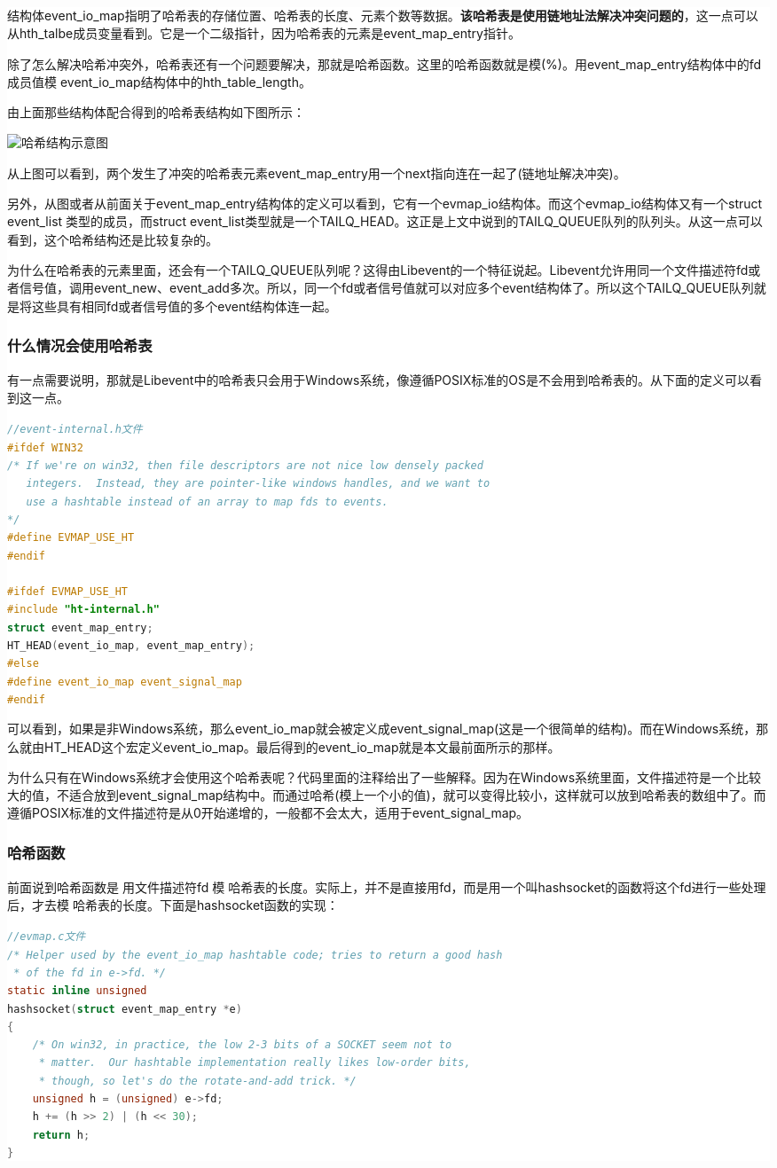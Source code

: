 结构体event_io_map指明了哈希表的存储位置、哈希表的长度、元素个数等数据。**该哈希表是使用链地址法解决冲突问题的**，这一点可以从hth_talbe成员变量看到。它是一个二级指针，因为哈希表的元素是event_map_entry指针。

除了怎么解决哈希冲突外，哈希表还有一个问题要解决，那就是哈希函数。这里的哈希函数就是模(%)。用event_map_entry结构体中的fd成员值模 event_io_map结构体中的hth_table_length。

由上面那些结构体配合得到的哈希表结构如下图所示： 

![哈希结构示意图](http://img.blog.csdn.net/20140918151313346?watermark/2/text/aHR0cDovL2Jsb2cuY3Nkbi5uZXQvbHVvdHVvNDQ=/font/5a6L5L2T/fontsize/400/fill/I0JBQkFCMA==/dissolve/70/gravity/SouthEast)

从上图可以看到，两个发生了冲突的哈希表元素event_map_entry用一个next指向连在一起了(链地址解决冲突)。

另外，从图或者从前面关于event_map_entry结构体的定义可以看到，它有一个evmap_io结构体。而这个evmap_io结构体又有一个struct event_list 类型的成员，而struct event_list类型就是一个TAILQ_HEAD。这正是上文中说到的TAILQ_QUEUE队列的队列头。从这一点可以看到，这个哈希结构还是比较复杂的。

为什么在哈希表的元素里面，还会有一个TAILQ_QUEUE队列呢？这得由Libevent的一个特征说起。Libevent允许用同一个文件描述符fd或者信号值，调用event_new、event_add多次。所以，同一个fd或者信号值就可以对应多个event结构体了。所以这个TAILQ_QUEUE队列就是将这些具有相同fd或者信号值的多个event结构体连一起。

### 什么情况会使用哈希表

有一点需要说明，那就是Libevent中的哈希表只会用于Windows系统，像遵循POSIX标准的OS是不会用到哈希表的。从下面的定义可以看到这一点。

``` C
//event-internal.h文件  
#ifdef WIN32  
/* If we're on win32, then file descriptors are not nice low densely packed 
   integers.  Instead, they are pointer-like windows handles, and we want to 
   use a hashtable instead of an array to map fds to events. 
*/  
#define EVMAP_USE_HT  
#endif  
  
#ifdef EVMAP_USE_HT  
#include "ht-internal.h"  
struct event_map_entry;  
HT_HEAD(event_io_map, event_map_entry);  
#else  
#define event_io_map event_signal_map  
#endif
```

可以看到，如果是非Windows系统，那么event_io_map就会被定义成event_signal_map(这是一个很简单的结构)。而在Windows系统，那么就由HT_HEAD这个宏定义event_io_map。最后得到的event_io_map就是本文最前面所示的那样。

为什么只有在Windows系统才会使用这个哈希表呢？代码里面的注释给出了一些解释。因为在Windows系统里面，文件描述符是一个比较大的值，不适合放到event_signal_map结构中。而通过哈希(模上一个小的值)，就可以变得比较小，这样就可以放到哈希表的数组中了。而遵循POSIX标准的文件描述符是从0开始递增的，一般都不会太大，适用于event_signal_map。

### 哈希函数

前面说到哈希函数是 用文件描述符fd 模 哈希表的长度。实际上，并不是直接用fd，而是用一个叫hashsocket的函数将这个fd进行一些处理后，才去模 哈希表的长度。下面是hashsocket函数的实现：

``` C
//evmap.c文件  
/* Helper used by the event_io_map hashtable code; tries to return a good hash 
 * of the fd in e->fd. */  
static inline unsigned  
hashsocket(struct event_map_entry *e)  
{  
    /* On win32, in practice, the low 2-3 bits of a SOCKET seem not to 
     * matter.  Our hashtable implementation really likes low-order bits, 
     * though, so let's do the rotate-and-add trick. */  
    unsigned h = (unsigned) e->fd;  
    h += (h >> 2) | (h << 30);  
    return h;  
}
```
